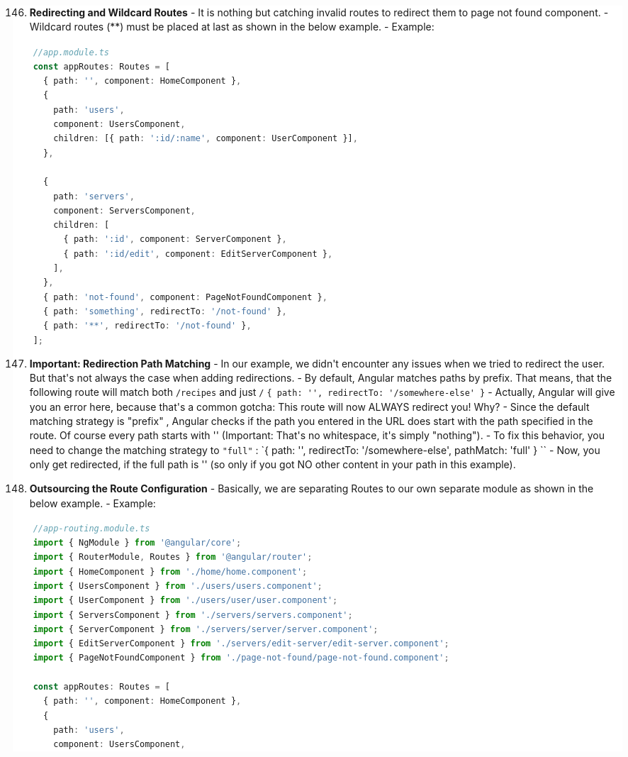 
146. **Redirecting and Wildcard Routes**
	- It is nothing but catching invalid routes to redirect them to page not found component.
	- Wildcard routes (**) must be placed at last as shown in the below example.
	- Example:
``` ts
	//app.module.ts
	const appRoutes: Routes = [
	  { path: '', component: HomeComponent },
	  {
	    path: 'users',
	    component: UsersComponent,
	    children: [{ path: ':id/:name', component: UserComponent }],
	  },
	
	  {
	    path: 'servers',
	    component: ServersComponent,
	    children: [
	      { path: ':id', component: ServerComponent },
	      { path: ':id/edit', component: EditServerComponent },
	    ],
	  },
	  { path: 'not-found', component: PageNotFoundComponent },
	  { path: 'something', redirectTo: '/not-found' },
	  { path: '**', redirectTo: '/not-found' },
	];
```

147. **Important: Redirection Path Matching**
	- In our example, we didn't encounter any issues when we tried to redirect the user. But that's not always the case when adding redirections.
	- By default, Angular matches paths by prefix. That means, that the following route will match both `/recipes`  and just `/` 
		`{ path: '', redirectTo: '/somewhere-else' }`
	- Actually, Angular will give you an error here, because that's a common gotcha: This route will now ALWAYS redirect you! Why?
	- Since the default matching strategy is "prefix" , Angular checks if the path you entered in the URL does start with the path specified in the route. Of course every path starts with ''  (Important: That's no whitespace, it's simply "nothing").
	- To fix this behavior, you need to change the matching strategy to `"full"` :
		`{ path: '', redirectTo: '/somewhere-else', pathMatch: 'full' } ``
	- Now, you only get redirected, if the full path is ''  (so only if you got NO other content in your path in this example).

148. **Outsourcing the Route Configuration**
	- Basically, we are separating Routes to our own separate module as shown in the below example.
	- Example:
``` ts
	//app-routing.module.ts
	import { NgModule } from '@angular/core';
	import { RouterModule, Routes } from '@angular/router';
	import { HomeComponent } from './home/home.component';
	import { UsersComponent } from './users/users.component';
	import { UserComponent } from './users/user/user.component';
	import { ServersComponent } from './servers/servers.component';
	import { ServerComponent } from './servers/server/server.component';
	import { EditServerComponent } from './servers/edit-server/edit-server.component';
	import { PageNotFoundComponent } from './page-not-found/page-not-found.component';
	
	const appRoutes: Routes = [
	  { path: '', component: HomeComponent },
	  {
	    path: 'users',
	    component: UsersComponent,
```